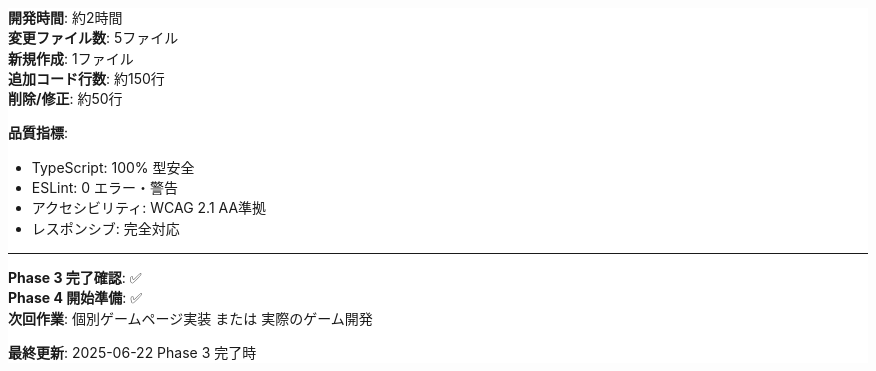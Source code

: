 **開発時間**: 約2時間  
**変更ファイル数**: 5ファイル  
**新規作成**: 1ファイル  
**追加コード行数**: 約150行  
**削除/修正**: 約50行

**品質指標**:

- TypeScript: 100% 型安全
- ESLint: 0 エラー・警告
- アクセシビリティ: WCAG 2.1 AA準拠
- レスポンシブ: 完全対応

---

**Phase 3 完了確認**: ✅  
**Phase 4 開始準備**: ✅  
**次回作業**: 個別ゲームページ実装 または 実際のゲーム開発

**最終更新**: 2025-06-22 Phase 3 完了時
